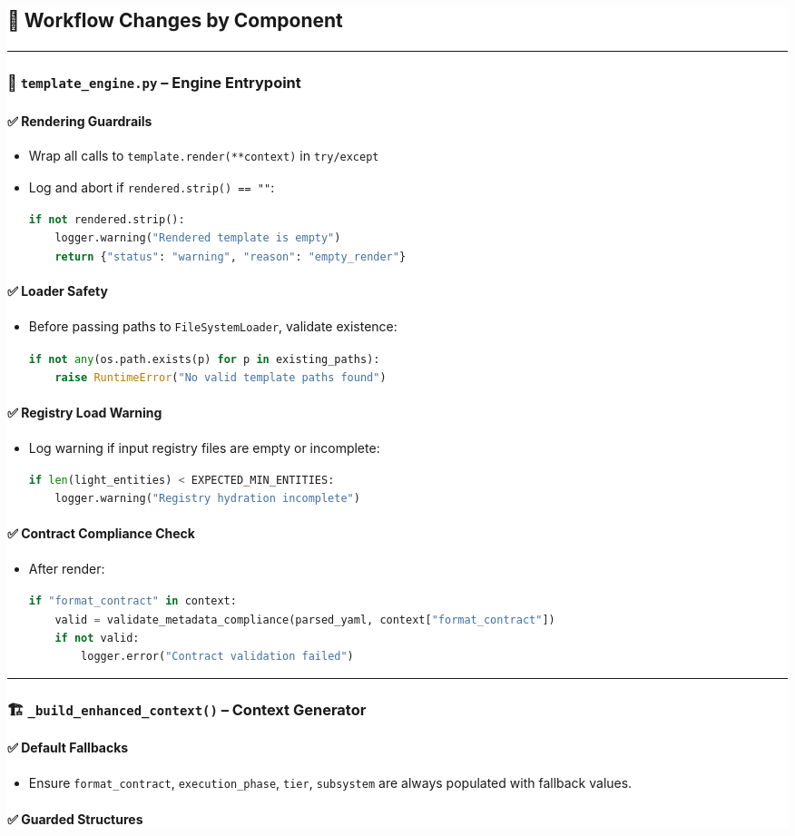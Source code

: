 
## 🔁 Workflow Changes by Component

---

### 🔧 `template_engine.py` – Engine Entrypoint

#### ✅ Rendering Guardrails

* Wrap all calls to `template.render(**context)` in `try/except`
* Log and abort if `rendered.strip() == ""`:

  ```python
  if not rendered.strip():
      logger.warning("Rendered template is empty")
      return {"status": "warning", "reason": "empty_render"}
  ```

#### ✅ Loader Safety

* Before passing paths to `FileSystemLoader`, validate existence:

  ```python
  if not any(os.path.exists(p) for p in existing_paths):
      raise RuntimeError("No valid template paths found")
  ```

#### ✅ Registry Load Warning

* Log warning if input registry files are empty or incomplete:

  ```python
  if len(light_entities) < EXPECTED_MIN_ENTITIES:
      logger.warning("Registry hydration incomplete")
  ```

#### ✅ Contract Compliance Check

* After render:

  ```python
  if "format_contract" in context:
      valid = validate_metadata_compliance(parsed_yaml, context["format_contract"])
      if not valid:
          logger.error("Contract validation failed")
  ```

---

### 🏗️ `_build_enhanced_context()` – Context Generator

#### ✅ Default Fallbacks

* Ensure `format_contract`, `execution_phase`, `tier`, `subsystem` are always populated with fallback values.

#### ✅ Guarded Structures
